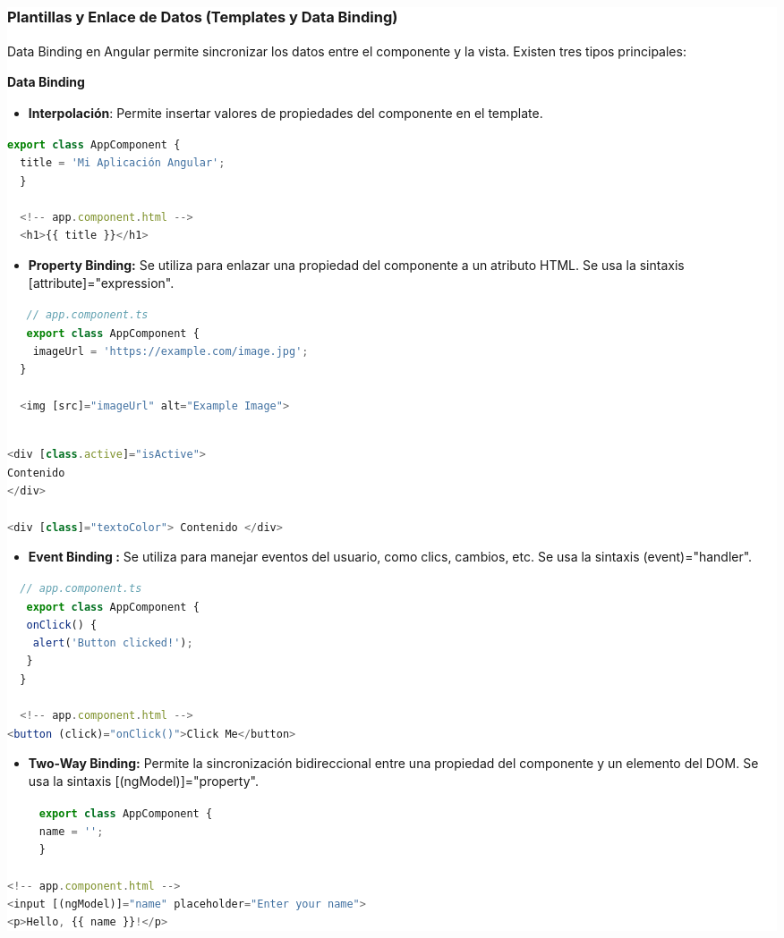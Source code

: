 ### Plantillas y Enlace de Datos (Templates y Data Binding)

Data Binding en Angular permite sincronizar los datos entre el componente y la vista. Existen tres tipos principales:

**Data Binding**

- **Interpolación**: Permite insertar valores de propiedades del componente en el template.
```typescript
export class AppComponent {
  title = 'Mi Aplicación Angular';
  }

  <!-- app.component.html -->
  <h1>{{ title }}</h1>

```
- **Property Binding:** Se utiliza para enlazar una propiedad del componente a un atributo HTML. Se usa la sintaxis [attribute]="expression".

```typescript
   // app.component.ts
   export class AppComponent {
    imageUrl = 'https://example.com/image.jpg';
  }

  <img [src]="imageUrl" alt="Example Image">
  ```
  ```typescript
  
<div [class.active]="isActive">
  Contenido
</div>

<div [class]="textoColor"> Contenido </div>
  ```


- **Event Binding :** Se utiliza para manejar eventos del usuario, como clics, cambios, etc. Se usa la sintaxis (event)="handler".

```typescript
  // app.component.ts
   export class AppComponent {
   onClick() {
    alert('Button clicked!');
   }
  }
  
  <!-- app.component.html -->
<button (click)="onClick()">Click Me</button>

```
  
- **Two-Way Binding:** Permite la sincronización bidireccional entre una propiedad del componente y un elemento del DOM. Se usa la sintaxis [(ngModel)]="property".
```typescript
     export class AppComponent {
     name = '';
     }

<!-- app.component.html -->
<input [(ngModel)]="name" placeholder="Enter your name">
<p>Hello, {{ name }}!</p>
```
